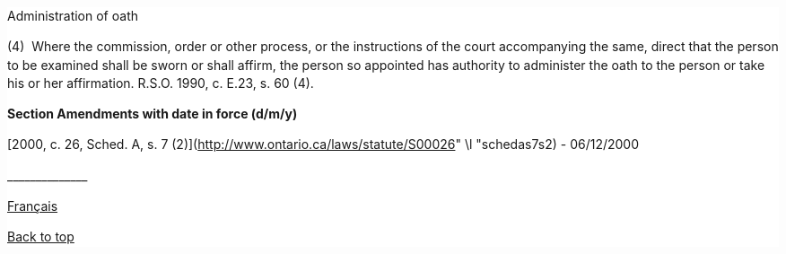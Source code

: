 Administration of oath

\(4\)  Where the commission, order or other process, or the instructions of the court accompanying the same, direct that the person to be examined shall be sworn or shall affirm, the person so appointed has authority to administer the oath to the person or take his or her affirmation\.  R\.S\.O\. 1990, c\. E\.23, s\. 60 \(4\)\.

__Section Amendments with date in force \(d/m/y\)__

[2000, c\. 26, Sched\. A, s\. 7 \(2\)](http://www.ontario.ca/laws/statute/S00026" \l "schedas7s2) \- 06/12/2000

\_\_\_\_\_\_\_\_\_\_\_\_\_\_

[Français](http://www.ontario.ca/fr/lois/loi/90e23)

[Back to top](#Top)

